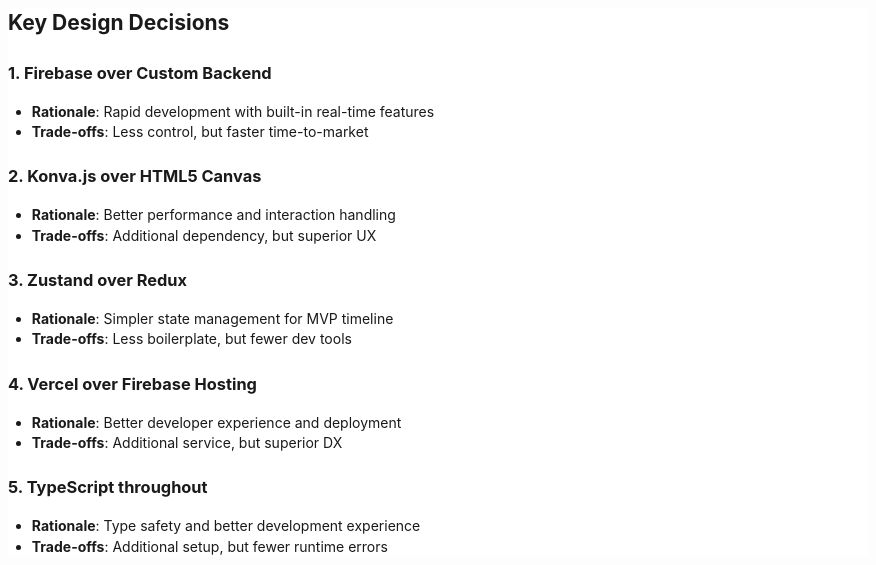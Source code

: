 ## Key Design Decisions

### 1. Firebase over Custom Backend
- **Rationale**: Rapid development with built-in real-time features
- **Trade-offs**: Less control, but faster time-to-market

### 2. Konva.js over HTML5 Canvas
- **Rationale**: Better performance and interaction handling
- **Trade-offs**: Additional dependency, but superior UX

### 3. Zustand over Redux
- **Rationale**: Simpler state management for MVP timeline
- **Trade-offs**: Less boilerplate, but fewer dev tools

### 4. Vercel over Firebase Hosting
- **Rationale**: Better developer experience and deployment
- **Trade-offs**: Additional service, but superior DX

### 5. TypeScript throughout
- **Rationale**: Type safety and better development experience
- **Trade-offs**: Additional setup, but fewer runtime errors
